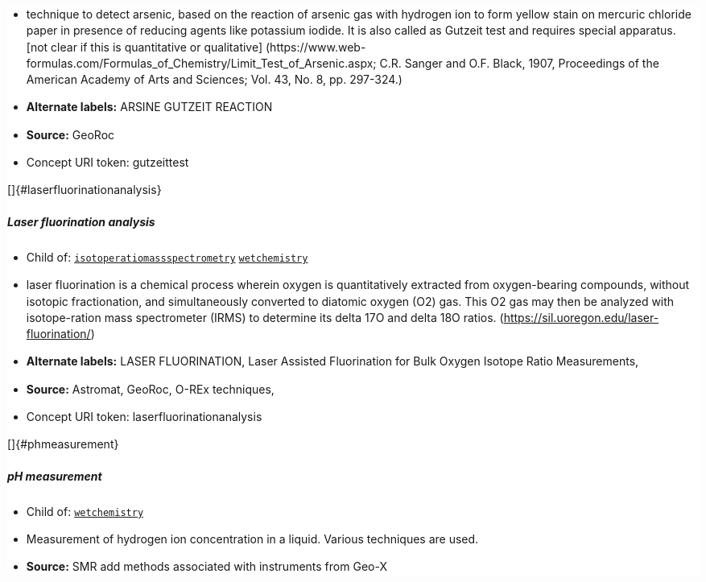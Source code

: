 - technique to detect arsenic, based on the reaction of arsenic gas
with hydrogen ion to form yellow stain on mercuric chloride paper in
presence of reducing agents like potassium iodide. It is also called
as Gutzeit test and requires special apparatus. [not clear if this is
quantitative or qualitative] (https://www.web-
formulas.com/Formulas_of_Chemistry/Limit_Test_of_Arsenic.aspx; C.R.
Sanger and O.F. Black, 1907, Proceedings of the American Academy of
Arts and Sciences; Vol. 43, No. 8, pp. 297-324.)

- **Alternate labels:**
ARSINE GUTZEIT REACTION


- **Source:**
GeoRoc

- Concept URI token: gutzeittest


[]{#laserfluorinationanalysis}

#####  Laser fluorination analysis


- Child of:
 [`isotoperatiomassspectrometry`](#isotoperatiomassspectrometry)
 [`wetchemistry`](#wetchemistry)

- laser fluorination is a chemical process wherein oxygen is
quantitatively extracted from oxygen-bearing compounds, without
isotopic fractionation, and simultaneously converted to diatomic
oxygen (O2) gas. This O2 gas may then be analyzed with isotope-ration
mass spectrometer (IRMS) to determine its delta 17O and delta 18O
ratios. (https://sil.uoregon.edu/laser-fluorination/)

- **Alternate labels:**
LASER FLUORINATION, 
Laser Assisted Fluorination for Bulk Oxygen Isotope Ratio Measurements, 


- **Source:**
Astromat, 
GeoRoc, 
O-REx techniques, 

- Concept URI token: laserfluorinationanalysis


[]{#phmeasurement}

#####  pH measurement


- Child of:
 [`wetchemistry`](#wetchemistry)

- Measurement of hydrogen ion concentration in a liquid. Various
techniques are used.

- **Source:**
SMR add methods associated with instruments from Geo-X
